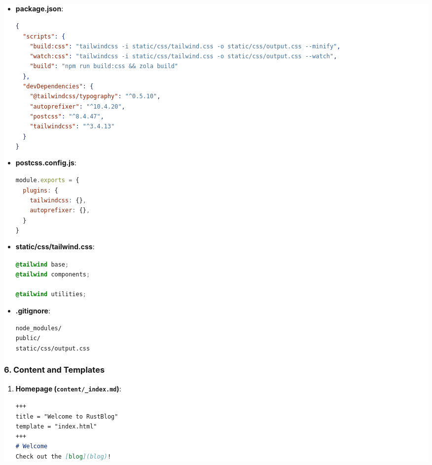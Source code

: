   ```javascript
  ```

- **package.json**:
  ```json
  {
    "scripts": {
      "build:css": "tailwindcss -i static/css/tailwind.css -o static/css/output.css --minify",
      "watch:css": "tailwindcss -i static/css/tailwind.css -o static/css/output.css --watch",
      "build": "npm run build:css && zola build"
    },
    "devDependencies": {
      "@tailwindcss/typography": "^0.5.10",
      "autoprefixer": "^10.4.20",
      "postcss": "^8.4.47",
      "tailwindcss": "^3.4.13"
    }
  }
  ```

- **postcss.config.js**:
  ```javascript
  module.exports = {
    plugins: {
      tailwindcss: {},
      autoprefixer: {},
    }
  }
  ```

- **static/css/tailwind.css**:
  ```css
  @tailwind base;
  @tailwind components;

  @tailwind utilities;
  ```

- **.gitignore**:
  ```
  node_modules/
  public/
  static/css/output.css
  ```

### 6. Content and Templates
1. **Homepage (`content/_index.md`)**:
   ```markdown
   +++
   title = "Welcome to RustBlog"
   template = "index.html"
   +++
   # Welcome
   Check out the [blog](blog)!
   ```
